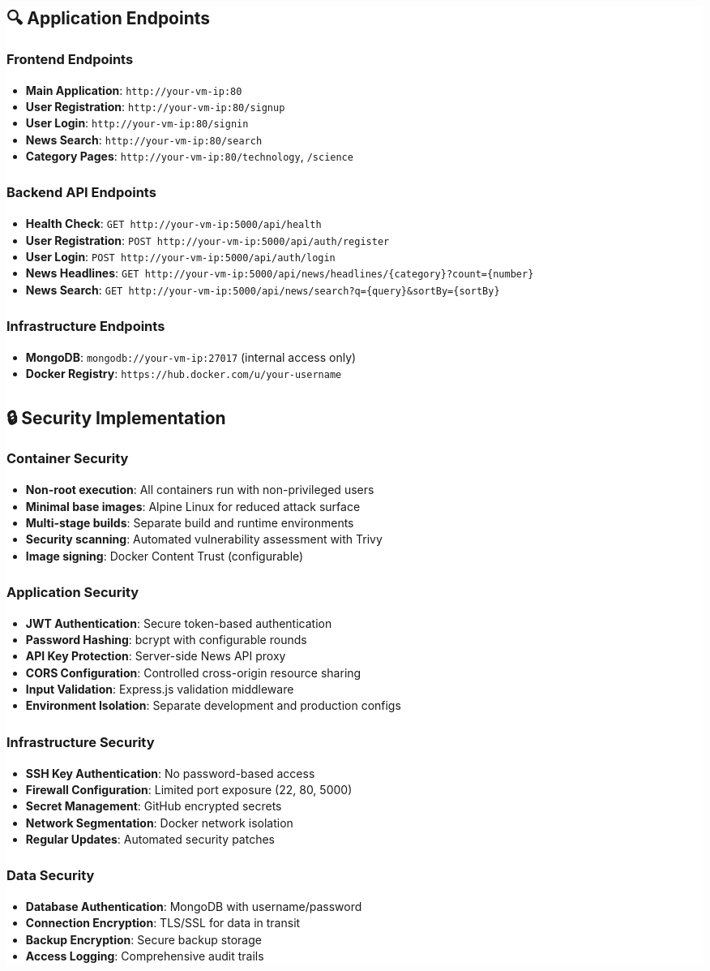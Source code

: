 ## 🔍 Application Endpoints

### **Frontend Endpoints**
- **Main Application**: `http://your-vm-ip:80`
- **User Registration**: `http://your-vm-ip:80/signup`
- **User Login**: `http://your-vm-ip:80/signin`
- **News Search**: `http://your-vm-ip:80/search`
- **Category Pages**: `http://your-vm-ip:80/technology`, `/science`

### **Backend API Endpoints**
- **Health Check**: `GET http://your-vm-ip:5000/api/health`
- **User Registration**: `POST http://your-vm-ip:5000/api/auth/register`
- **User Login**: `POST http://your-vm-ip:5000/api/auth/login`
- **News Headlines**: `GET http://your-vm-ip:5000/api/news/headlines/{category}?count={number}`
- **News Search**: `GET http://your-vm-ip:5000/api/news/search?q={query}&sortBy={sortBy}`

### **Infrastructure Endpoints**
- **MongoDB**: `mongodb://your-vm-ip:27017` (internal access only)
- **Docker Registry**: `https://hub.docker.com/u/your-username`

## 🔒 Security Implementation

### **Container Security**
- **Non-root execution**: All containers run with non-privileged users
- **Minimal base images**: Alpine Linux for reduced attack surface
- **Multi-stage builds**: Separate build and runtime environments
- **Security scanning**: Automated vulnerability assessment with Trivy
- **Image signing**: Docker Content Trust (configurable)

### **Application Security**
- **JWT Authentication**: Secure token-based authentication
- **Password Hashing**: bcrypt with configurable rounds
- **API Key Protection**: Server-side News API proxy
- **CORS Configuration**: Controlled cross-origin resource sharing
- **Input Validation**: Express.js validation middleware
- **Environment Isolation**: Separate development and production configs

### **Infrastructure Security**
- **SSH Key Authentication**: No password-based access
- **Firewall Configuration**: Limited port exposure (22, 80, 5000)
- **Secret Management**: GitHub encrypted secrets
- **Network Segmentation**: Docker network isolation
- **Regular Updates**: Automated security patches

### **Data Security**
- **Database Authentication**: MongoDB with username/password
- **Connection Encryption**: TLS/SSL for data in transit
- **Backup Encryption**: Secure backup storage
- **Access Logging**: Comprehensive audit trails
